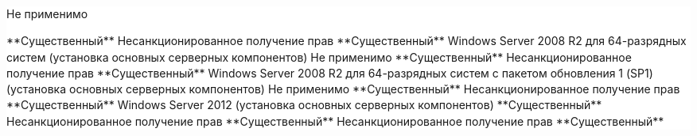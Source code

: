 Не применимо
</td>
<td style="border:1px solid black;">
**Существенный**  
Несанкционированное получение прав
</td>
<td style="border:1px solid black;">
**Существенный**
</td>
</tr>
<tr>
<td style="border:1px solid black;">
Windows Server 2008 R2 для 64-разрядных систем (установка основных серверных компонентов)
</td>
<td style="border:1px solid black;">
Не применимо
</td>
<td style="border:1px solid black;">
**Существенный**  
Несанкционированное получение прав
</td>
<td style="border:1px solid black;">
**Существенный**
</td>
</tr>
<tr class="alternateRow">
<td style="border:1px solid black;">
Windows Server 2008 R2 для 64-разрядных систем с пакетом обновления 1 (SP1) (установка основных серверных компонентов)
</td>
<td style="border:1px solid black;">
Не применимо
</td>
<td style="border:1px solid black;">
**Существенный**  
Несанкционированное получение прав
</td>
<td style="border:1px solid black;">
**Существенный**
</td>
</tr>
<tr>
<td style="border:1px solid black;">
Windows Server 2012 (установка основных серверных компонентов)
</td>
<td style="border:1px solid black;">
**Существенный**  
Несанкционированное получение прав
</td>
<td style="border:1px solid black;">
**Существенный**  
Несанкционированное получение прав
</td>
<td style="border:1px solid black;">
**Существенный**
</td>
</tr>
</table>
 